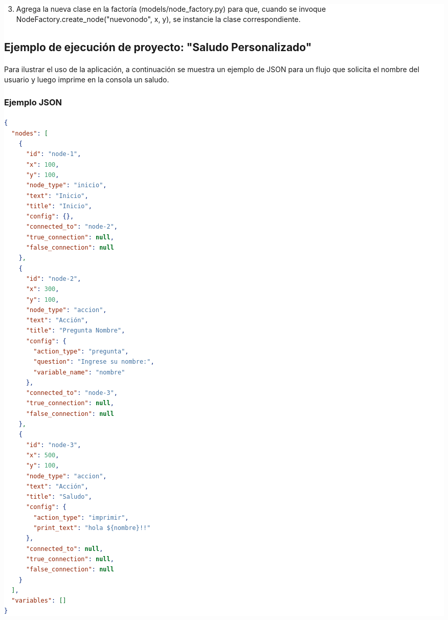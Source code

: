 3. Agrega la nueva clase en la factoría (models/node_factory.py) para que, cuando se invoque NodeFactory.create_node("nuevonodo", x, y), se instancie la clase correspondiente.

## Ejemplo de ejecución de proyecto: "Saludo Personalizado"

Para ilustrar el uso de la aplicación, a continuación se muestra un ejemplo de JSON para un flujo que solicita el nombre del usuario y luego imprime en la consola un saludo.

### Ejemplo JSON
```json
{
  "nodes": [
    {
      "id": "node-1",
      "x": 100,
      "y": 100,
      "node_type": "inicio",
      "text": "Inicio",
      "title": "Inicio",
      "config": {},
      "connected_to": "node-2",
      "true_connection": null,
      "false_connection": null
    },
    {
      "id": "node-2",
      "x": 300,
      "y": 100,
      "node_type": "accion",
      "text": "Acción",
      "title": "Pregunta Nombre",
      "config": {
        "action_type": "pregunta",
        "question": "Ingrese su nombre:",
        "variable_name": "nombre"
      },
      "connected_to": "node-3",
      "true_connection": null,
      "false_connection": null
    },
    {
      "id": "node-3",
      "x": 500,
      "y": 100,
      "node_type": "accion",
      "text": "Acción",
      "title": "Saludo",
      "config": {
        "action_type": "imprimir",
        "print_text": "hola ${nombre}!!"
      },
      "connected_to": null,
      "true_connection": null,
      "false_connection": null
    }
  ],
  "variables": []
}
```
